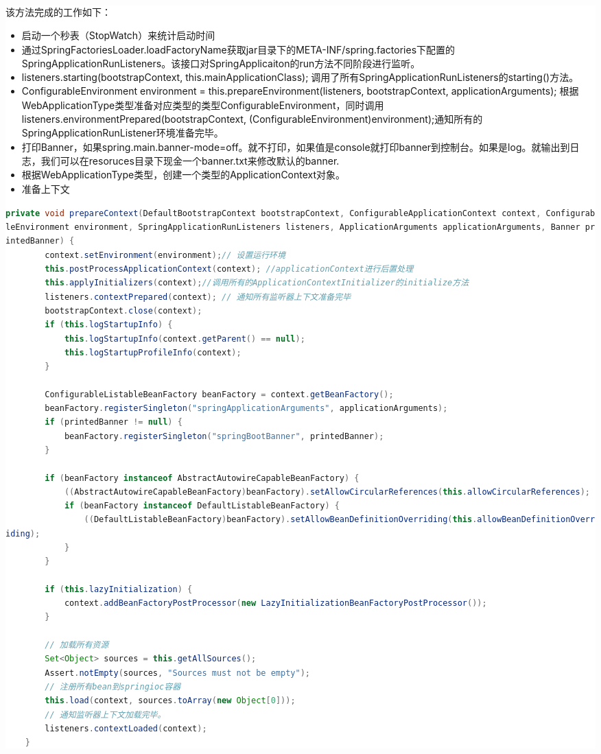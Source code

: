 该方法完成的工作如下：

- 启动一个秒表（StopWatch）来统计启动时间
- 通过SpringFactoriesLoader.loadFactoryName获取jar目录下的META-INF/spring.factories下配置的SpringApplicationRunListeners。该接口对SpringApplicaiton的run方法不同阶段进行监听。
- listeners.starting(bootstrapContext, this.mainApplicationClass); 调用了所有SpringApplicationRunListeners的starting()方法。
- ConfigurableEnvironment environment = this.prepareEnvironment(listeners, bootstrapContext, applicationArguments); 根据WebApplicationType类型准备对应类型的类型ConfigurableEnvironment，同时调用listeners.environmentPrepared(bootstrapContext, (ConfigurableEnvironment)environment);通知所有的SpringApplicationRunListener环境准备完毕。
- 打印Banner，如果spring.main.banner-mode=off。就不打印，如果值是console就打印banner到控制台。如果是log。就输出到日志，我们可以在resoruces目录下现金一个banner.txt来修改默认的banner.
- 根据WebApplicationType类型，创建一个类型的ApplicationContext对象。
- 准备上下文

```java
private void prepareContext(DefaultBootstrapContext bootstrapContext, ConfigurableApplicationContext context, ConfigurableEnvironment environment, SpringApplicationRunListeners listeners, ApplicationArguments applicationArguments, Banner printedBanner) {
        context.setEnvironment(environment);// 设置运行环境
        this.postProcessApplicationContext(context); //applicationContext进行后置处理
        this.applyInitializers(context);//调用所有的ApplicationContextInitializer的initialize方法
        listeners.contextPrepared(context); // 通知所有监听器上下文准备完毕
        bootstrapContext.close(context);
        if (this.logStartupInfo) {
            this.logStartupInfo(context.getParent() == null);
            this.logStartupProfileInfo(context);
        }

        ConfigurableListableBeanFactory beanFactory = context.getBeanFactory();
        beanFactory.registerSingleton("springApplicationArguments", applicationArguments);
        if (printedBanner != null) {
            beanFactory.registerSingleton("springBootBanner", printedBanner);
        }

        if (beanFactory instanceof AbstractAutowireCapableBeanFactory) {
            ((AbstractAutowireCapableBeanFactory)beanFactory).setAllowCircularReferences(this.allowCircularReferences);
            if (beanFactory instanceof DefaultListableBeanFactory) {
                ((DefaultListableBeanFactory)beanFactory).setAllowBeanDefinitionOverriding(this.allowBeanDefinitionOverriding);
            }
        }

        if (this.lazyInitialization) {
            context.addBeanFactoryPostProcessor(new LazyInitializationBeanFactoryPostProcessor());
        }
		
        // 加载所有资源
        Set<Object> sources = this.getAllSources();
        Assert.notEmpty(sources, "Sources must not be empty");
        // 注册所有bean到springioc容器
        this.load(context, sources.toArray(new Object[0]));
        // 通知监听器上下文加载完毕。
        listeners.contextLoaded(context);
    }

```
